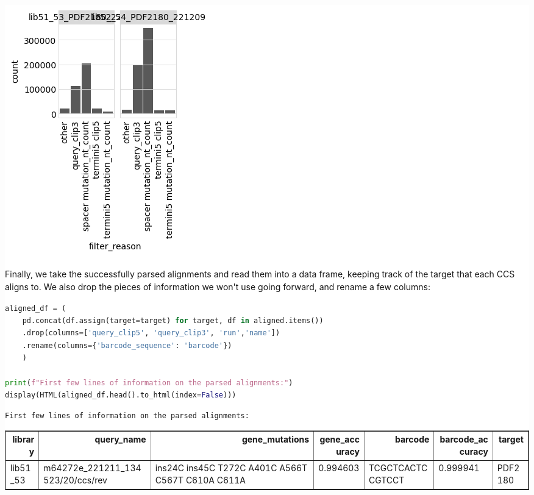 
    
![png](process_ccs_PDF2180_files/process_ccs_PDF2180_42_0.png)
    


Finally, we take the successfully parsed alignments and read them into a data frame, keeping track of the target that each CCS aligns to.
We also drop the pieces of information we won't use going forward, and rename a few columns:


```python
aligned_df = (
    pd.concat(df.assign(target=target) for target, df in aligned.items())
    .drop(columns=['query_clip5', 'query_clip3', 'run','name'])
    .rename(columns={'barcode_sequence': 'barcode'})
    )

print(f"First few lines of information on the parsed alignments:")
display(HTML(aligned_df.head().to_html(index=False)))
```

    First few lines of information on the parsed alignments:



<table border="1" class="dataframe">
  <thead>
    <tr style="text-align: right;">
      <th>library</th>
      <th>query_name</th>
      <th>gene_mutations</th>
      <th>gene_accuracy</th>
      <th>barcode</th>
      <th>barcode_accuracy</th>
      <th>target</th>
    </tr>
  </thead>
  <tbody>
    <tr>
      <td>lib51_53</td>
      <td>m64272e_221211_134523/20/ccs/rev</td>
      <td>ins24C ins45C T272C A401C A566T C567T C610A C611A</td>
      <td>0.994603</td>
      <td>TCGCTCACTCCGTCCT</td>
      <td>0.999941</td>
      <td>PDF2180</td>
    </tr>